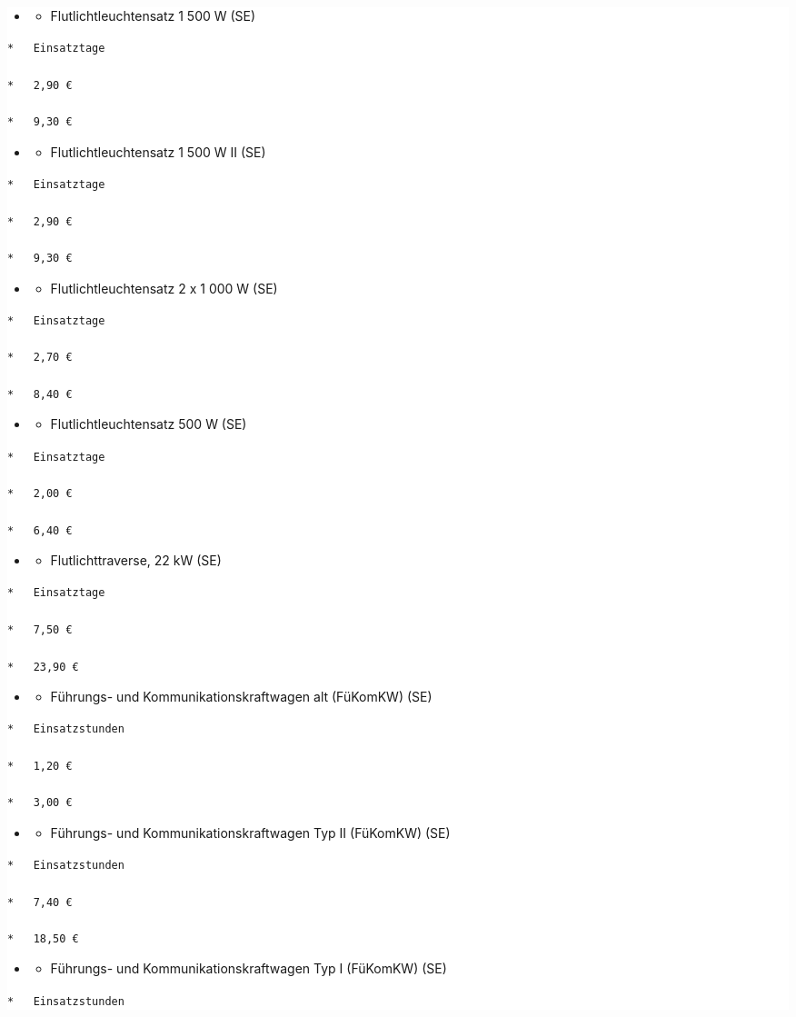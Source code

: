 
*    *   Flutlichtleuchtensatz 1 500 W (SE)

    *   Einsatztage

    *   2,90 €

    *   9,30 €


*    *   Flutlichtleuchtensatz 1 500 W II (SE)

    *   Einsatztage

    *   2,90 €

    *   9,30 €


*    *   Flutlichtleuchtensatz 2 x 1 000 W (SE)

    *   Einsatztage

    *   2,70 €

    *   8,40 €


*    *   Flutlichtleuchtensatz 500 W (SE)

    *   Einsatztage

    *   2,00 €

    *   6,40 €


*    *   Flutlichttraverse, 22 kW (SE)

    *   Einsatztage

    *   7,50 €

    *   23,90 €


*    *   Führungs- und Kommunikationskraftwagen alt (FüKomKW) (SE)

    *   Einsatzstunden

    *   1,20 €

    *   3,00 €


*    *   Führungs- und Kommunikationskraftwagen Typ II (FüKomKW) (SE)

    *   Einsatzstunden

    *   7,40 €

    *   18,50 €


*    *   Führungs- und Kommunikationskraftwagen Typ I (FüKomKW) (SE)

    *   Einsatzstunden
